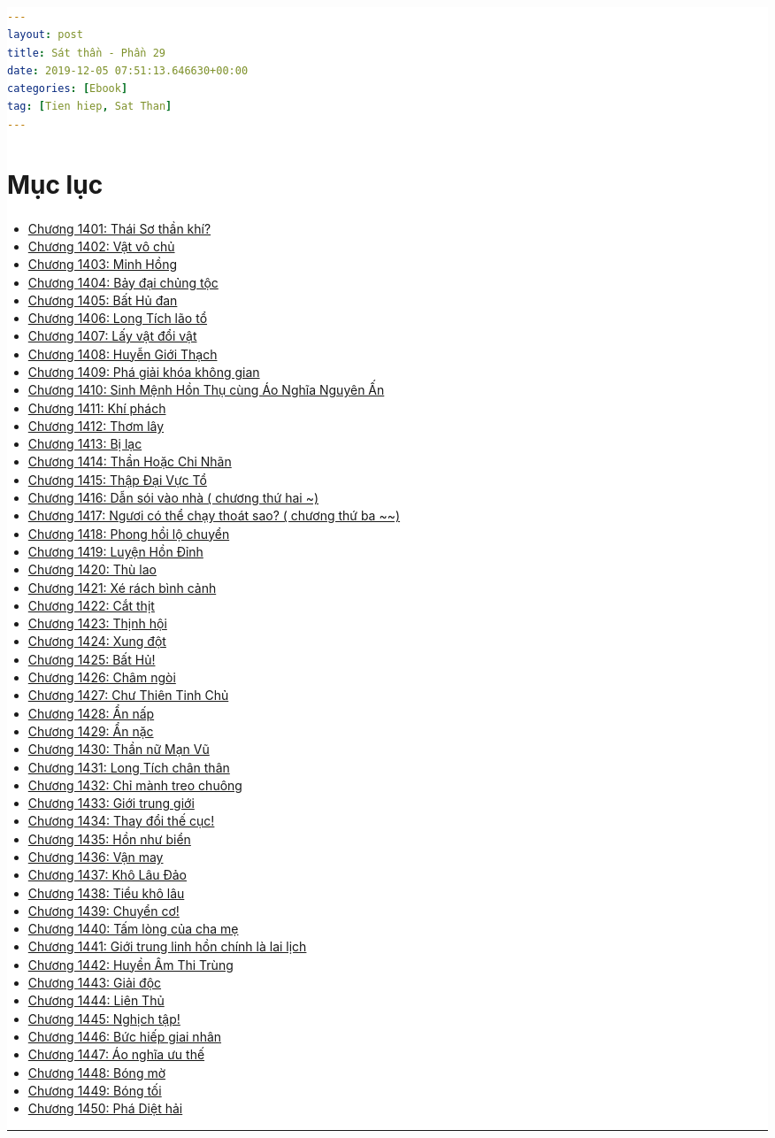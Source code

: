 ```yaml
---
layout: post
title: Sát thần - Phần 29
date: 2019-12-05 07:51:13.646630+00:00
categories: [Ebook]
tag: [Tien hiep, Sat Than]
---
```

# Mục lục
- [Chương 1401: Thái Sơ thần khí?](#chuong-1401)
- [Chương 1402: Vật vô chủ](#chuong-1402)
- [Chương 1403: Minh Hồng](#chuong-1403)
- [Chương 1404: Bảy đại chủng tộc](#chuong-1404)
- [Chương 1405: Bất Hủ đan](#chuong-1405)
- [Chương 1406: Long Tích lão tổ](#chuong-1406)
- [Chương 1407: Lấy vật đổi vật](#chuong-1407)
- [Chương 1408: Huyễn Giới Thạch](#chuong-1408)
- [Chương 1409: Phá giải khóa không gian](#chuong-1409)
- [Chương 1410: Sinh Mệnh Hồn Thụ cùng Áo Nghĩa Nguyên Ấn](#chuong-1410)
- [Chương 1411: Khí phách](#chuong-1411)
- [Chương 1412: Thơm lây](#chuong-1412)
- [Chương 1413: Bị lạc](#chuong-1413)
- [Chương 1414: Thần Hoặc Chi Nhãn](#chuong-1414)
- [Chương 1415: Thập Đại Vực Tổ](#chuong-1415)
- [Chương 1416: Dẫn sói vào nhà ( chương thứ hai ~)](#chuong-1416)
- [Chương 1417: Ngươi có thể chạy thoát sao? ( chương thứ ba ~~)](#chuong-1417)
- [Chương 1418: Phong hồi lộ chuyển](#chuong-1418)
- [Chương 1419: Luyện Hồn Đỉnh](#chuong-1419)
- [Chương 1420: Thù lao](#chuong-1420)
- [Chương 1421: Xé rách bình cảnh](#chuong-1421)
- [Chương 1422: Cắt thịt](#chuong-1422)
- [Chương 1423: Thịnh hội](#chuong-1423)
- [Chương 1424: Xung đột](#chuong-1424)
- [Chương 1425: Bất Hủ!](#chuong-1425)
- [Chương 1426: Châm ngòi](#chuong-1426)
- [Chương 1427: Chư Thiên Tinh Chủ](#chuong-1427)
- [Chương 1428: Ẩn nấp](#chuong-1428)
- [Chương 1429: Ẩn nặc](#chuong-1429)
- [Chương 1430: Thần nữ Mạn Vũ](#chuong-1430)
- [Chương 1431: Long Tích chân thân](#chuong-1431)
- [Chương 1432: Chỉ mành treo chuông](#chuong-1432)
- [Chương 1433: Giới trung giới](#chuong-1433)
- [Chương 1434: Thay đổi thế cục!](#chuong-1434)
- [Chương 1435: Hồn như biển](#chuong-1435)
- [Chương 1436: Vận may](#chuong-1436)
- [Chương 1437: Khô Lâu Đảo](#chuong-1437)
- [Chương 1438: Tiểu khô lâu](#chuong-1438)
- [Chương 1439: Chuyển cơ!](#chuong-1439)
- [Chương 1440: Tấm lòng của cha mẹ](#chuong-1440)
- [Chương 1441: Giới trung linh hồn chính là lai lịch](#chuong-1441)
- [Chương 1442: Huyền Âm Thi Trùng](#chuong-1442)
- [Chương 1443: Giải độc](#chuong-1443)
- [Chương 1444: Liên Thủ](#chuong-1444)
- [Chương 1445: Nghịch tập!](#chuong-1445)
- [Chương 1446: Bức hiếp giai nhân](#chuong-1446)
- [Chương 1447: Áo nghĩa ưu thế](#chuong-1447)
- [Chương 1448: Bóng mờ](#chuong-1448)
- [Chương 1449: Bóng tối](#chuong-1449)
- [Chương 1450: Phá Diệt hải](#chuong-1450)

---